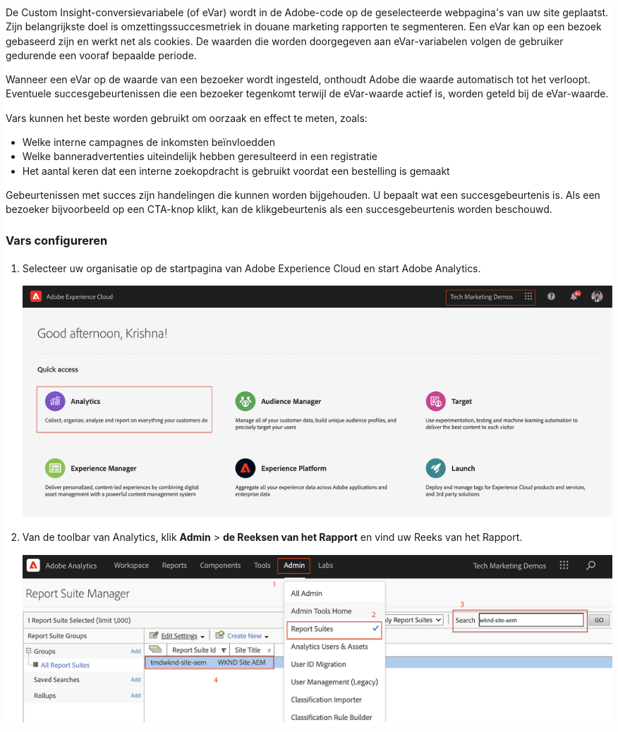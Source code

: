 De Custom Insight-conversievariabele (of eVar) wordt in de Adobe-code op de geselecteerde webpagina&#39;s van uw site geplaatst. Zijn belangrijkste doel is omzettingssuccesmetriek in douane marketing rapporten te segmenteren. Een eVar kan op een bezoek gebaseerd zijn en werkt net als cookies. De waarden die worden doorgegeven aan eVar-variabelen volgen de gebruiker gedurende een vooraf bepaalde periode.

Wanneer een eVar op de waarde van een bezoeker wordt ingesteld, onthoudt Adobe die waarde automatisch tot het verloopt. Eventuele succesgebeurtenissen die een bezoeker tegenkomt terwijl de eVar-waarde actief is, worden geteld bij de eVar-waarde.

Vars kunnen het beste worden gebruikt om oorzaak en effect te meten, zoals:

* Welke interne campagnes de inkomsten beïnvloedden
* Welke banneradvertenties uiteindelijk hebben geresulteerd in een registratie
* Het aantal keren dat een interne zoekopdracht is gebruikt voordat een bestelling is gemaakt

Gebeurtenissen met succes zijn handelingen die kunnen worden bijgehouden. U bepaalt wat een succesgebeurtenis is. Als een bezoeker bijvoorbeeld op een CTA-knop klikt, kan de klikgebeurtenis als een succesgebeurtenis worden beschouwd.

### Vars configureren

1. Selecteer uw organisatie op de startpagina van Adobe Experience Cloud en start Adobe Analytics.

   ![ Analytics AEP ](assets/create-analytics-workspace/analytics-aep.png)

1. Van de toolbar van Analytics, klik **Admin** > **de Reeksen van het Rapport** en vind uw Reeks van het Rapport.

   ![ de Reeks van het Rapport van Analytics ](assets/create-analytics-workspace/select-report-suite.png)
